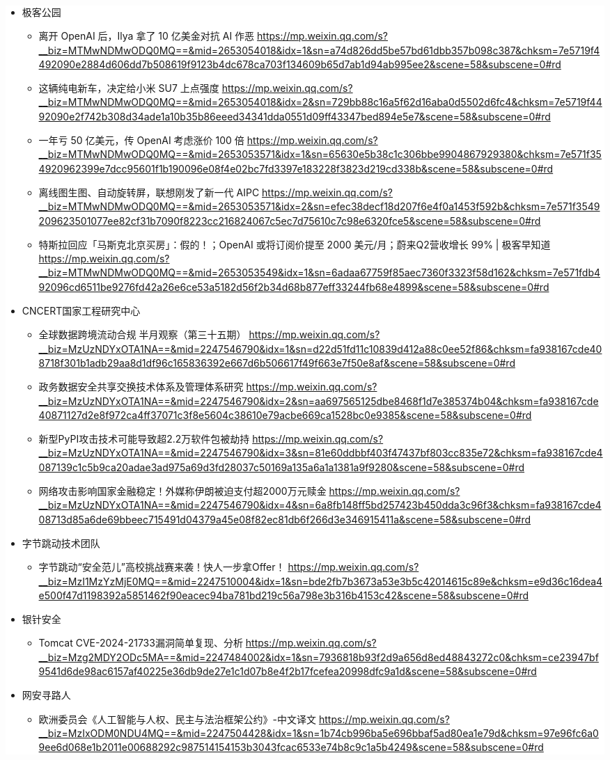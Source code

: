 - 极客公园
  - 离开 OpenAI 后，Ilya 拿了 10 亿美金对抗 AI 作恶
https://mp.weixin.qq.com/s?__biz=MTMwNDMwODQ0MQ==&mid=2653054018&idx=1&sn=a74d826dd5be57bd61dbb357b098c387&chksm=7e5719f4492090e2884d606dd7b508619f9123b4dc678ca703f134609b65d7ab1d94ab995ee2&scene=58&subscene=0#rd

  - 这辆纯电新车，决定给小米 SU7 上点强度
https://mp.weixin.qq.com/s?__biz=MTMwNDMwODQ0MQ==&mid=2653054018&idx=2&sn=729bb88c16a5f62d16aba0d5502d6fc4&chksm=7e5719f4492090e2f742b308d34ade1a10b35b86eeed34341dda0551d09ff43347bed894e5e7&scene=58&subscene=0#rd

  - 一年亏 50 亿美元，传 OpenAI 考虑涨价 100 倍
https://mp.weixin.qq.com/s?__biz=MTMwNDMwODQ0MQ==&mid=2653053571&idx=1&sn=65630e5b38c1c306bbe9904867929380&chksm=7e571f354920962399e7dcc95601f1b190096e08f4e02bc7fd3397e183228f3823d219cd338b&scene=58&subscene=0#rd

  - 离线图生图、自动旋转屏，联想刚发了新一代 AIPC
https://mp.weixin.qq.com/s?__biz=MTMwNDMwODQ0MQ==&mid=2653053571&idx=2&sn=efec38decf18d207f6e4f0a1453f592b&chksm=7e571f3549209623501077ee82cf31b7090f8223cc216824067c5ec7d75610c7c98e6320fce5&scene=58&subscene=0#rd

  - 特斯拉回应「马斯克北京买房」：假的！；OpenAI 或将订阅价提至 2000 美元/月；蔚来Q2营收增长 99% | 极客早知道
https://mp.weixin.qq.com/s?__biz=MTMwNDMwODQ0MQ==&mid=2653053549&idx=1&sn=6adaa67759f85aec7360f3323f58d162&chksm=7e571fdb492096cd6511be9276fd42a26e6ce53a5182d56f2b34d68b877eff33244fb68e4899&scene=58&subscene=0#rd

- CNCERT国家工程研究中心
  - 全球数据跨境流动合规 半月观察（第三十五期）
https://mp.weixin.qq.com/s?__biz=MzUzNDYxOTA1NA==&mid=2247546790&idx=1&sn=d22d51fd11c10839d412a88c0ee52f86&chksm=fa938167cde408718f301b1adb29aa8d1df96c165836392e667d6b506617f49f663e7f50e8af&scene=58&subscene=0#rd

  - 政务数据安全共享交换技术体系及管理体系研究
https://mp.weixin.qq.com/s?__biz=MzUzNDYxOTA1NA==&mid=2247546790&idx=2&sn=aa697565125dbe8468f1d7e385374b04&chksm=fa938167cde40871127d2e8f972ca4ff37071c3f8e5604c38610e79acbe669ca1528bc0e9385&scene=58&subscene=0#rd

  - 新型PyPI攻击技术可能导致超2.2万软件包被劫持
https://mp.weixin.qq.com/s?__biz=MzUzNDYxOTA1NA==&mid=2247546790&idx=3&sn=81e60ddbbf403f47437bf803cc835e72&chksm=fa938167cde4087139c1c5b9ca20adae3ad975a69d3fd28037c50169a135a6a1a1381a9f9280&scene=58&subscene=0#rd

  - 网络攻击影响国家金融稳定！外媒称伊朗被迫支付超2000万元赎金
https://mp.weixin.qq.com/s?__biz=MzUzNDYxOTA1NA==&mid=2247546790&idx=4&sn=6a8fb148ff5bd257423b450dda3c96f3&chksm=fa938167cde408713d85a6de69bbeec715491d04379a45e08f82ec81db6f266d3e346915411a&scene=58&subscene=0#rd

- 字节跳动技术团队
  - 字节跳动“安全范儿”高校挑战赛来袭！快人一步拿Offer！
https://mp.weixin.qq.com/s?__biz=MzI1MzYzMjE0MQ==&mid=2247510004&idx=1&sn=bde2fb7b3673a53e3b5c42014615c89e&chksm=e9d36c16dea4e500f47d1198392a5851462f90eacec94ba781bd219c56a798e3b316b4153c42&scene=58&subscene=0#rd

- 银针安全
  - Tomcat CVE-2024-21733漏洞简单复现、分析
https://mp.weixin.qq.com/s?__biz=Mzg2MDY2ODc5MA==&mid=2247484002&idx=1&sn=7936818b93f2d9a656d8ed48843272c0&chksm=ce23947bf9541d6de98ac6157af40225e36db9de27e1c1d07b8e4f2b17fcefea20998dfc9a1d&scene=58&subscene=0#rd

- 网安寻路人
  - ​欧洲委员会《人工智能与人权、民主与法治框架公约》-中文译文
https://mp.weixin.qq.com/s?__biz=MzIxODM0NDU4MQ==&mid=2247504428&idx=1&sn=1b74cb996ba5e696bbaf5ad80ea1e79d&chksm=97e96fc6a09ee6d068e1b2011e00688292c987514154153b3043fcac6533e74b8c9c1a5b4249&scene=58&subscene=0#rd

